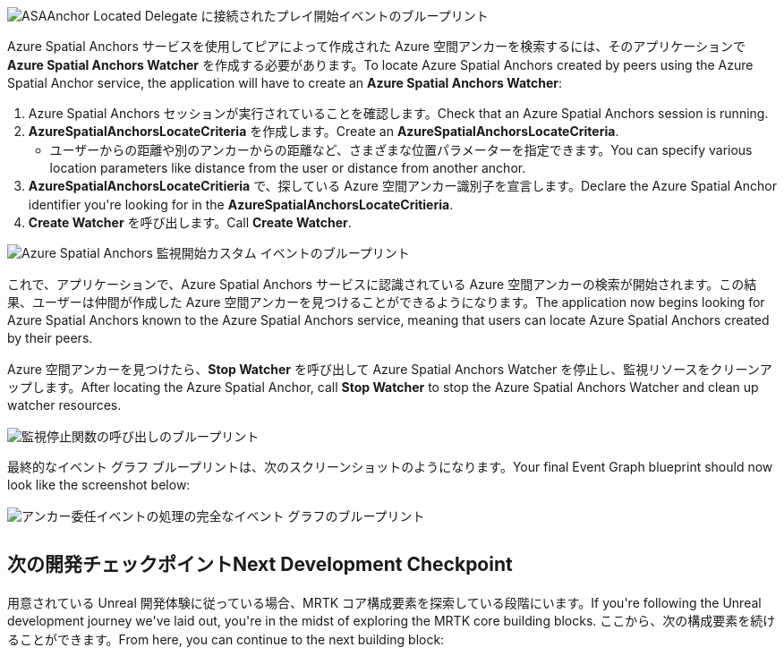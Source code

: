 ![ASAAnchor Located Delegate に接続されたプレイ開始イベントのブループリント](images/asa-unreal/unreal-spatial-anchors-img-20.png)

<span data-ttu-id="3d2b8-231">Azure Spatial Anchors サービスを使用してピアによって作成された Azure 空間アンカーを検索するには、そのアプリケーションで **Azure Spatial Anchors Watcher** を作成する必要があります。</span><span class="sxs-lookup"><span data-stu-id="3d2b8-231">To locate Azure Spatial Anchors created by peers using the Azure Spatial Anchor service, the application will have to create an **Azure Spatial Anchors Watcher**:</span></span>
1. <span data-ttu-id="3d2b8-232">Azure Spatial Anchors セッションが実行されていることを確認します。</span><span class="sxs-lookup"><span data-stu-id="3d2b8-232">Check that an Azure Spatial Anchors session is running.</span></span>
2. <span data-ttu-id="3d2b8-233">**AzureSpatialAnchorsLocateCriteria** を作成します。</span><span class="sxs-lookup"><span data-stu-id="3d2b8-233">Create an **AzureSpatialAnchorsLocateCriteria**.</span></span>
    * <span data-ttu-id="3d2b8-234">ユーザーからの距離や別のアンカーからの距離など、さまざまな位置パラメーターを指定できます。</span><span class="sxs-lookup"><span data-stu-id="3d2b8-234">You can specify various location parameters like distance from the user or distance from another anchor.</span></span>
3. <span data-ttu-id="3d2b8-235">**AzureSpatialAnchorsLocateCritieria** で、探している Azure 空間アンカー識別子を宣言します。</span><span class="sxs-lookup"><span data-stu-id="3d2b8-235">Declare the Azure Spatial Anchor identifier you're looking for in the **AzureSpatialAnchorsLocateCritieria**.</span></span>
4. <span data-ttu-id="3d2b8-236">**Create Watcher** を呼び出します。</span><span class="sxs-lookup"><span data-stu-id="3d2b8-236">Call **Create Watcher**.</span></span>

![Azure Spatial Anchors 監視開始カスタム イベントのブループリント](images/asa-unreal/unreal-spatial-anchors-img-21.png)

<span data-ttu-id="3d2b8-238">これで、アプリケーションで、Azure Spatial Anchors サービスに認識されている Azure 空間アンカーの検索が開始されます。この結果、ユーザーは仲間が作成した Azure 空間アンカーを見つけることができるようになります。</span><span class="sxs-lookup"><span data-stu-id="3d2b8-238">The application now begins looking for Azure Spatial Anchors known to the Azure Spatial Anchors service, meaning that users can locate Azure Spatial Anchors created by their peers.</span></span>

<span data-ttu-id="3d2b8-239">Azure 空間アンカーを見つけたら、**Stop Watcher** を呼び出して Azure Spatial Anchors Watcher を停止し、監視リソースをクリーンアップします。</span><span class="sxs-lookup"><span data-stu-id="3d2b8-239">After locating the Azure Spatial Anchor, call **Stop Watcher** to stop the Azure Spatial Anchors Watcher and clean up watcher resources.</span></span>

![監視停止関数の呼び出しのブループリント](images/asa-unreal/unreal-spatial-anchors-img-22.png)

<span data-ttu-id="3d2b8-241">最終的なイベント グラフ ブループリントは、次のスクリーンショットのようになります。</span><span class="sxs-lookup"><span data-stu-id="3d2b8-241">Your final Event Graph blueprint should now look like the screenshot below:</span></span>

![アンカー委任イベントの処理の完全なイベント グラフのブループリント](images/asa-unreal/unreal-spatial-anchors-img-23.png)

## <a name="next-development-checkpoint"></a><span data-ttu-id="3d2b8-243">次の開発チェックポイント</span><span class="sxs-lookup"><span data-stu-id="3d2b8-243">Next Development Checkpoint</span></span>

<span data-ttu-id="3d2b8-244">用意されている Unreal 開発体験に従っている場合、MRTK コア構成要素を探索している段階にいます。</span><span class="sxs-lookup"><span data-stu-id="3d2b8-244">If you're following the Unreal development journey we've laid out, you're in the midst of exploring the MRTK core building blocks.</span></span> <span data-ttu-id="3d2b8-245">ここから、次の構成要素を続けることができます。</span><span class="sxs-lookup"><span data-stu-id="3d2b8-245">From here, you can continue to the next building block:</span></span> 
